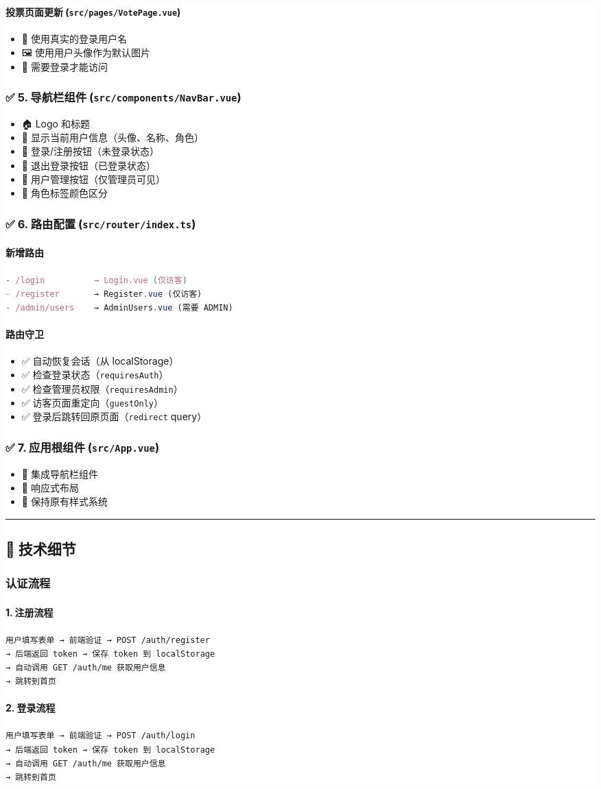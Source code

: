 #### 投票页面更新 (`src/pages/VotePage.vue`)
- 👤 使用真实的登录用户名
- 🖼️ 使用用户头像作为默认图片
- 🔐 需要登录才能访问

### ✅ 5. 导航栏组件 (`src/components/NavBar.vue`)
- 🏠 Logo 和标题
- 👤 显示当前用户信息（头像、名称、角色）
- 🔐 登录/注册按钮（未登录状态）
- 🚪 退出登录按钮（已登录状态）
- 👥 用户管理按钮（仅管理员可见）
- 🎨 角色标签颜色区分

### ✅ 6. 路由配置 (`src/router/index.ts`)

#### 新增路由
```typescript
- /login          → Login.vue (仅访客)
- /register       → Register.vue (仅访客)
- /admin/users    → AdminUsers.vue (需要 ADMIN)
```

#### 路由守卫
- ✅ 自动恢复会话（从 localStorage）
- ✅ 检查登录状态（`requiresAuth`）
- ✅ 检查管理员权限（`requiresAdmin`）
- ✅ 访客页面重定向（`guestOnly`）
- ✅ 登录后跳转回原页面（`redirect` query）

### ✅ 7. 应用根组件 (`src/App.vue`)
- 🧭 集成导航栏组件
- 📱 响应式布局
- 🎨 保持原有样式系统

---

## 🔧 技术细节

### 认证流程

#### 1. 注册流程
```
用户填写表单 → 前端验证 → POST /auth/register
→ 后端返回 token → 保存 token 到 localStorage
→ 自动调用 GET /auth/me 获取用户信息
→ 跳转到首页
```

#### 2. 登录流程
```
用户填写表单 → 前端验证 → POST /auth/login
→ 后端返回 token → 保存 token 到 localStorage
→ 自动调用 GET /auth/me 获取用户信息
→ 跳转到首页
```
